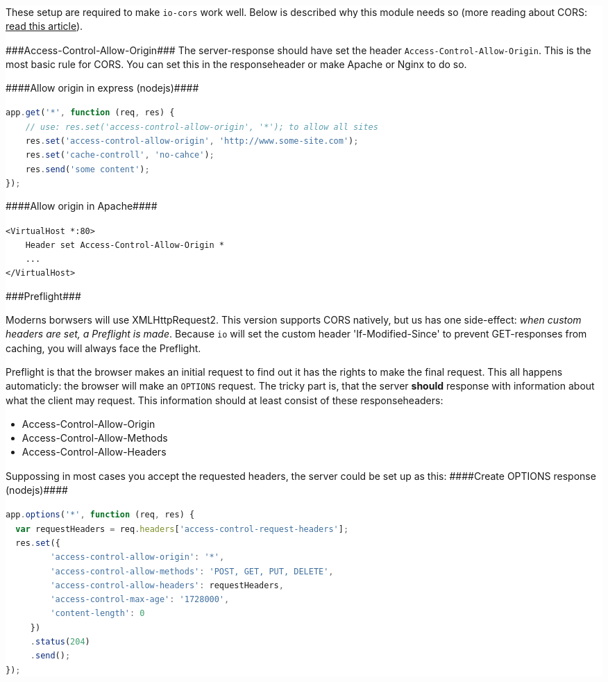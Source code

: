 These setup are required to make `io-cors` work well. Below is described why this module needs so (more reading about CORS: [read this article](http://www.nczonline.net/blog/2010/05/25/cross-domain-ajax-with-cross-origin-resource-sharing/)).

###Access-Control-Allow-Origin###
The server-response should have set the header `Access-Control-Allow-Origin`. This is the most basic rule for CORS. You can set this in the responseheader or make Apache or Nginx to do so.

####Allow origin in express (nodejs)####
```js
app.get('*', function (req, res) {
    // use: res.set('access-control-allow-origin', '*'); to allow all sites
    res.set('access-control-allow-origin', 'http://www.some-site.com');
    res.set('cache-controll', 'no-cahce');
    res.send('some content');
});
```

####Allow origin in Apache####
```
<VirtualHost *:80>
    Header set Access-Control-Allow-Origin *
    ...
</VirtualHost>
```

###Preflight###

Moderns borwsers will use XMLHttpRequest2. This version supports CORS natively, but us has one side-effect: _when custom headers are set, a Preflight is made_. Because `io` will set the custom header 'If-Modified-Since' to prevent GET-responses from caching, you will always face the Preflight.

Preflight is that the browser makes an initial request to find out it has the rights to make the final request. This all happens automaticly: the browser will make an `OPTIONS` request. The tricky part is, that the server **should** response with information about what the client may request. This information should at least consist of these responseheaders:

* Access-Control-Allow-Origin
* Access-Control-Allow-Methods
* Access-Control-Allow-Headers

Suppossing in most cases you accept the requested headers, the server could be set up as this:
####Create OPTIONS response (nodejs)####
```js
app.options('*', function (req, res) {
  var requestHeaders = req.headers['access-control-request-headers'];
  res.set({
         'access-control-allow-origin': '*',
         'access-control-allow-methods': 'POST, GET, PUT, DELETE',
         'access-control-allow-headers': requestHeaders,
         'access-control-max-age': '1728000',
         'content-length': 0
     })
     .status(204)
     .send();
});
```
